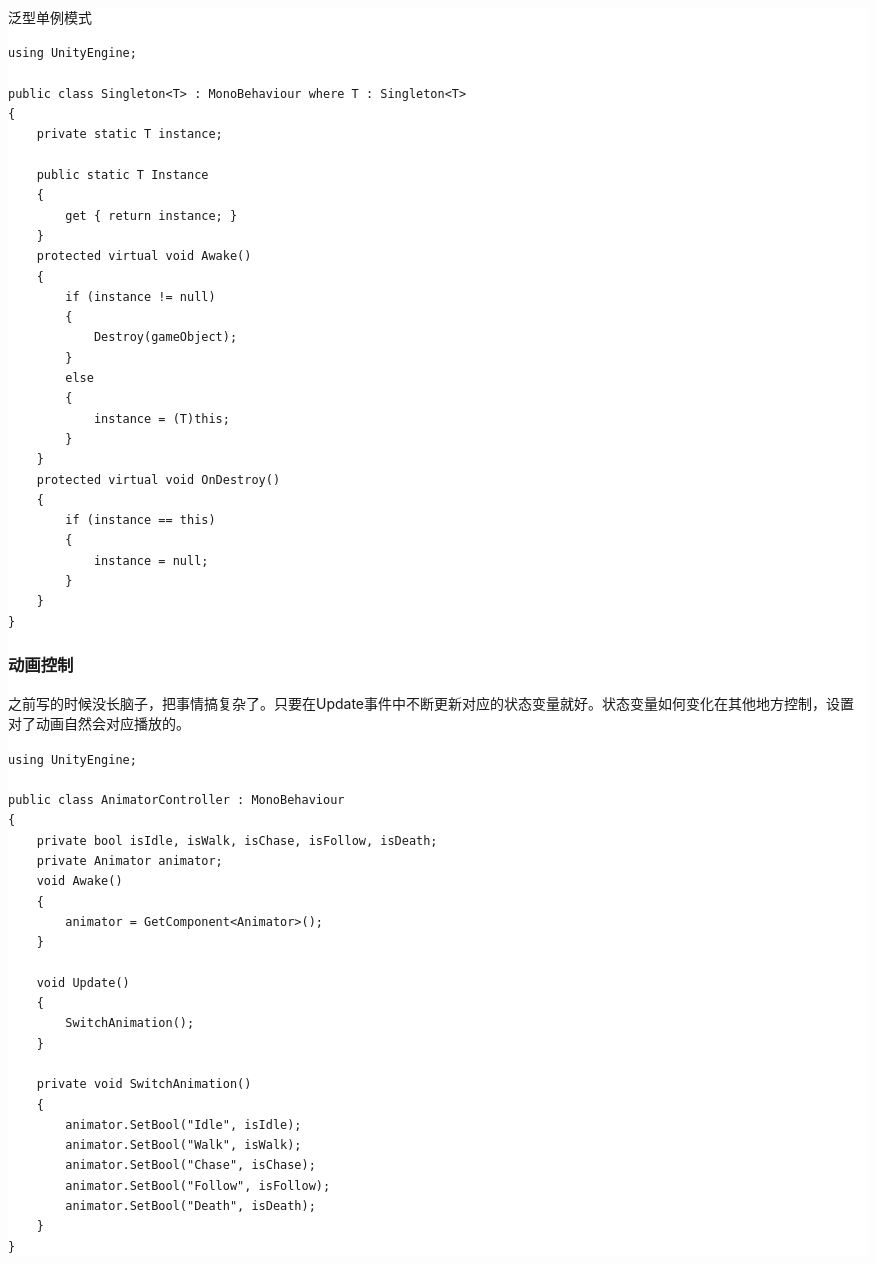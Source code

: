 泛型单例模式

```
using UnityEngine;

public class Singleton<T> : MonoBehaviour where T : Singleton<T>
{
    private static T instance;

    public static T Instance
    {
        get { return instance; }
    }
    protected virtual void Awake()
    {
        if (instance != null)
        {
            Destroy(gameObject);
        }
        else
        {
            instance = (T)this;
        }
    }
    protected virtual void OnDestroy()
    {
        if (instance == this)
        {
            instance = null;
        }
    }
}
```

### 动画控制

之前写的时候没长脑子，把事情搞复杂了。只要在Update事件中不断更新对应的状态变量就好。状态变量如何变化在其他地方控制，设置对了动画自然会对应播放的。

```
using UnityEngine;

public class AnimatorController : MonoBehaviour
{
    private bool isIdle, isWalk, isChase, isFollow, isDeath;
    private Animator animator;
    void Awake()
    {
        animator = GetComponent<Animator>();
    }

    void Update()
    {
        SwitchAnimation();
    }

    private void SwitchAnimation()
    {
        animator.SetBool("Idle", isIdle);
        animator.SetBool("Walk", isWalk);
        animator.SetBool("Chase", isChase);
        animator.SetBool("Follow", isFollow);
        animator.SetBool("Death", isDeath);
    }
}
```
